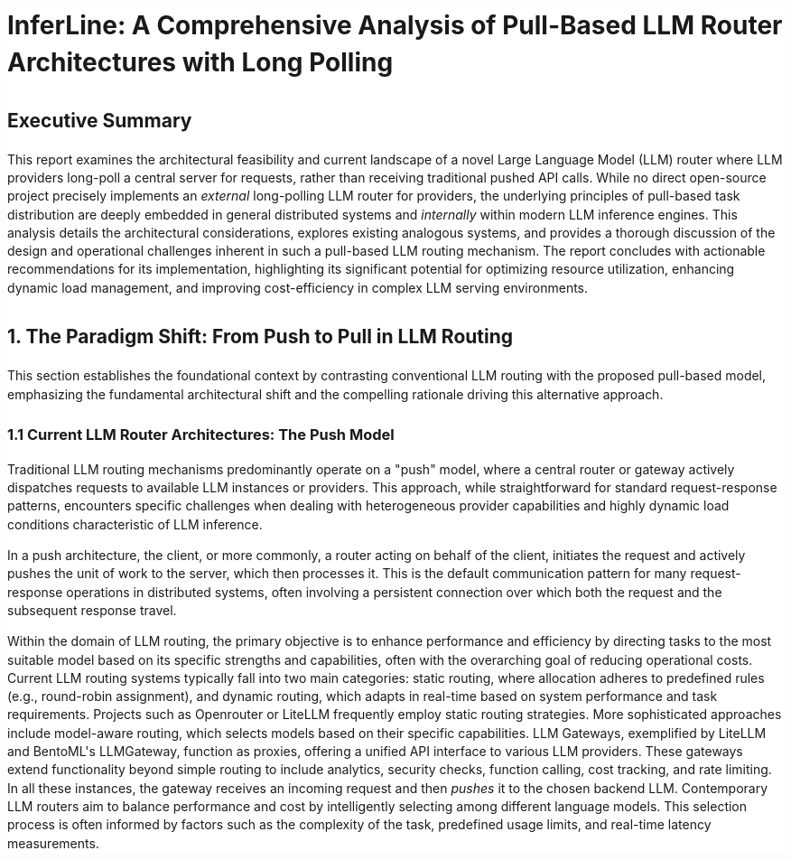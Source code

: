 # InferLine: A Comprehensive Analysis of Pull-Based LLM Router Architectures with Long Polling

## Executive Summary

This report examines the architectural feasibility and current landscape of a novel Large Language Model (LLM) router where LLM providers long-poll a central server for requests, rather than receiving traditional pushed API calls. While no direct open-source project precisely implements an *external* long-polling LLM router for providers, the underlying principles of pull-based task distribution are deeply embedded in general distributed systems and *internally* within modern LLM inference engines. This analysis details the architectural considerations, explores existing analogous systems, and provides a thorough discussion of the design and operational challenges inherent in such a pull-based LLM routing mechanism. The report concludes with actionable recommendations for its implementation, highlighting its significant potential for optimizing resource utilization, enhancing dynamic load management, and improving cost-efficiency in complex LLM serving environments.

## 1. The Paradigm Shift: From Push to Pull in LLM Routing

This section establishes the foundational context by contrasting conventional LLM routing with the proposed pull-based model, emphasizing the fundamental architectural shift and the compelling rationale driving this alternative approach.

### 1.1 Current LLM Router Architectures: The Push Model

Traditional LLM routing mechanisms predominantly operate on a "push" model, where a central router or gateway actively dispatches requests to available LLM instances or providers. This approach, while straightforward for standard request-response patterns, encounters specific challenges when dealing with heterogeneous provider capabilities and highly dynamic load conditions characteristic of LLM inference.

In a push architecture, the client, or more commonly, a router acting on behalf of the client, initiates the request and actively pushes the unit of work to the server, which then processes it. This is the default communication pattern for many request-response operations in distributed systems, often involving a persistent connection over which both the request and the subsequent response travel.

Within the domain of LLM routing, the primary objective is to enhance performance and efficiency by directing tasks to the most suitable model based on its specific strengths and capabilities, often with the overarching goal of reducing operational costs. Current LLM routing systems typically fall into two main categories: static routing, where allocation adheres to predefined rules (e.g., round-robin assignment), and dynamic routing, which adapts in real-time based on system performance and task requirements. Projects such as Openrouter or LiteLLM frequently employ static routing strategies. More sophisticated approaches include model-aware routing, which selects models based on their specific capabilities. LLM Gateways, exemplified by LiteLLM and BentoML's LLMGateway, function as proxies, offering a unified API interface to various LLM providers. These gateways extend functionality beyond simple routing to include analytics, security checks, function calling, cost tracking, and rate limiting. In all these instances, the gateway receives an incoming request and then *pushes* it to the chosen backend LLM. Contemporary LLM routers aim to balance performance and cost by intelligently selecting among different language models. This selection process is often informed by factors such as the complexity of the task, predefined usage limits, and real-time latency measurements.
